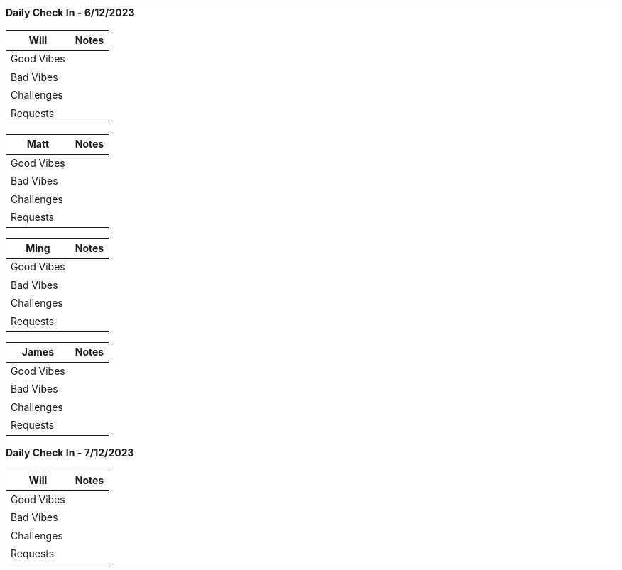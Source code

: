 





**Daily Check In - 6/12/2023**

|**Will**    | Notes      |
|------------|------------|
|Good Vibes 	|            |
|Bad Vibes  	|            |
|Challenges 	|            |
|Requests	   |            |

|**Matt** | Notes      |
|------------|------------|
|Good Vibes 	|            |
|Bad Vibes  	|            |
|Challenges 	|            |
|Requests	   |            |

|**Ming** | Notes      |
|------------|------------|
|Good Vibes 	|            |
|Bad Vibes  	|            |
|Challenges 	|            |
|Requests	   |            |

|**James** | Notes      |
|------------|------------|
|Good Vibes 	|            |
|Bad Vibes  	|            |
|Challenges 	|            |
|Requests	   |            |







**Daily Check In - 7/12/2023**

|**Will**    | Notes      |
|------------|------------|
|Good Vibes 	|            |
|Bad Vibes  	|            |
|Challenges 	|            |
|Requests	   |            |
